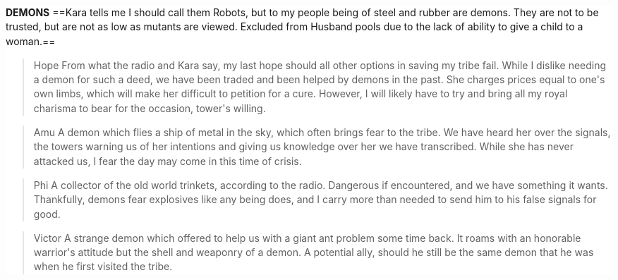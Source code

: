**DEMONS**
==Kara tells me I should call them Robots, but to my people being of steel and rubber are demons. They are not to be trusted, but are not as low as mutants are viewed. Excluded from Husband pools due to the lack of ability to give a child to a woman.==

>Hope
From what the radio and Kara say, my last hope should all other options in saving my tribe fail. While I dislike needing a demon for such a deed, we have been traded and been helped by demons in the past. She charges prices equal to one's own limbs, which will make her difficult to petition for a cure. However, I will likely have to try and bring all my royal charisma to bear for the occasion, tower's willing.

>Amu
A demon which flies a ship of metal in the sky, which often brings fear to the tribe. We have heard her over the signals, the towers warning us of her intentions and giving us knowledge over her we have transcribed. While she has never attacked us, I fear the day may come in this time of crisis.

>Phi
A collector of the old world trinkets, according to the radio. Dangerous if encountered, and we have something it wants. Thankfully, demons fear explosives like any being does, and I carry more than needed to send him to his false signals for good.

>Victor
A strange demon which offered to help us with a giant ant problem some time back. It roams with an honorable warrior's attitude but the shell and weaponry of a demon. A potential ally, should he still be the same demon that he was when he first visited the tribe.